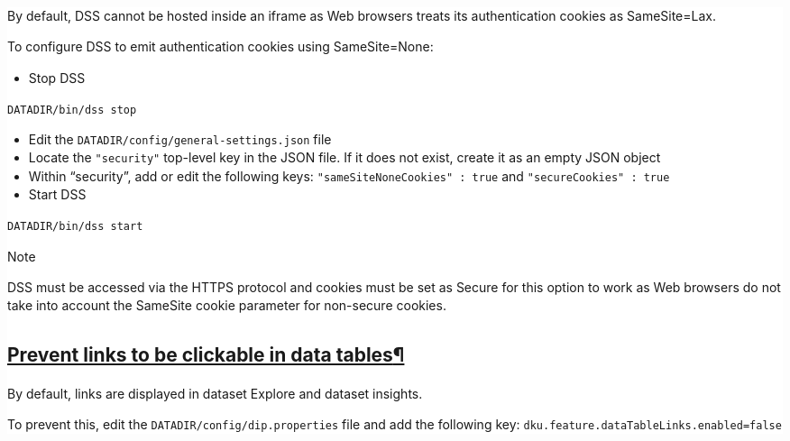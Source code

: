 
By default, DSS cannot be hosted inside an iframe as Web browsers treats its authentication cookies as SameSite\=Lax.


To configure DSS to emit authentication cookies using SameSite\=None:


* Stop DSS



```
DATADIR/bin/dss stop

```


* Edit the `DATADIR/config/general-settings.json` file
* Locate the `"security"` top\-level key in the JSON file. If it does not exist, create it as an empty JSON object
* Within “security”, add or edit the following keys: `"sameSiteNoneCookies" : true` and `"secureCookies" : true`
* Start DSS



```
DATADIR/bin/dss start

```



Note


DSS must be accessed via the HTTPS protocol and cookies must be set as Secure for this option to work as
Web browsers do not take into account the SameSite cookie parameter for non\-secure cookies.





[Prevent links to be clickable in data tables](#id12)[¶](#prevent-links-to-be-clickable-in-data-tables "Permalink to this heading")
-----------------------------------------------------------------------------------------------------------------------------------


By default, links are displayed in dataset Explore and dataset insights.


To prevent this, edit the `DATADIR/config/dip.properties` file and add the following key: `dku.feature.dataTableLinks.enabled=false`